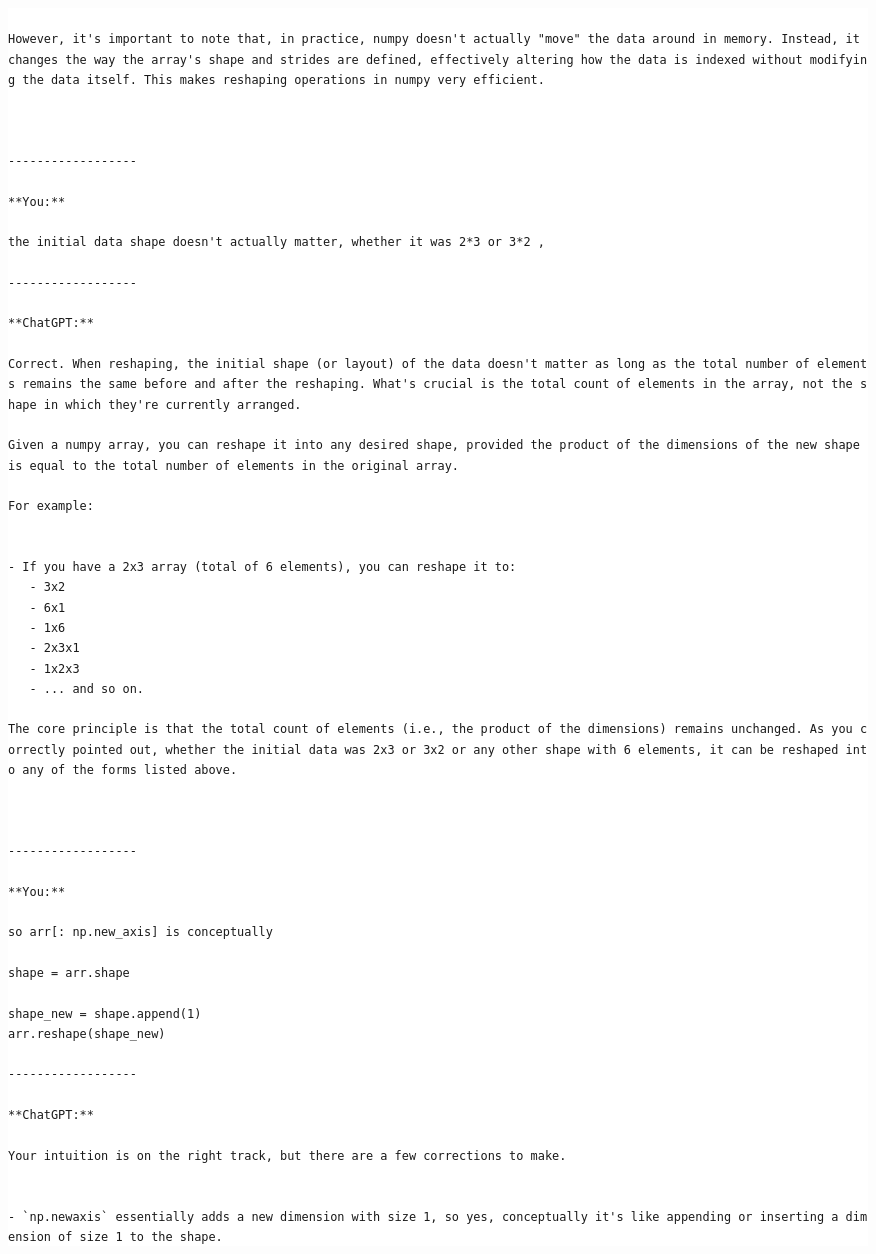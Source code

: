 ```

However, it's important to note that, in practice, numpy doesn't actually "move" the data around in memory. Instead, it changes the way the array's shape and strides are defined, effectively altering how the data is indexed without modifying the data itself. This makes reshaping operations in numpy very efficient.



------------------

**You:**

the initial data shape doesn't actually matter, whether it was 2*3 or 3*2 ,

------------------

**ChatGPT:**

Correct. When reshaping, the initial shape (or layout) of the data doesn't matter as long as the total number of elements remains the same before and after the reshaping. What's crucial is the total count of elements in the array, not the shape in which they're currently arranged.

Given a numpy array, you can reshape it into any desired shape, provided the product of the dimensions of the new shape is equal to the total number of elements in the original array.

For example:


- If you have a 2x3 array (total of 6 elements), you can reshape it to:
   - 3x2
   - 6x1
   - 1x6
   - 2x3x1
   - 1x2x3
   - ... and so on.

The core principle is that the total count of elements (i.e., the product of the dimensions) remains unchanged. As you correctly pointed out, whether the initial data was 2x3 or 3x2 or any other shape with 6 elements, it can be reshaped into any of the forms listed above.



------------------

**You:**

so arr[: np.new_axis] is conceptually

shape = arr.shape

shape_new = shape.append(1)
arr.reshape(shape_new)

------------------

**ChatGPT:**

Your intuition is on the right track, but there are a few corrections to make.


- `np.newaxis` essentially adds a new dimension with size 1, so yes, conceptually it's like appending or inserting a dimension of size 1 to the shape.
```